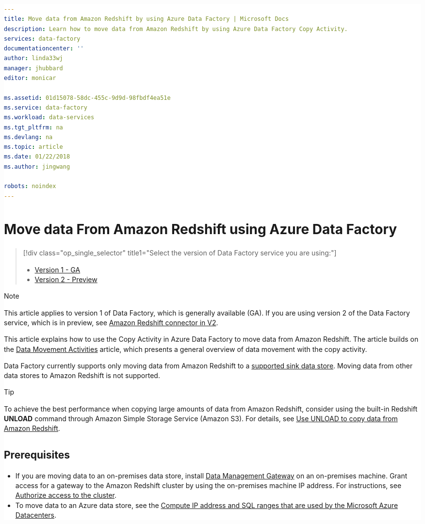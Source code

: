 ```yaml
---
title: Move data from Amazon Redshift by using Azure Data Factory | Microsoft Docs
description: Learn how to move data from Amazon Redshift by using Azure Data Factory Copy Activity.
services: data-factory
documentationcenter: ''
author: linda33wj
manager: jhubbard
editor: monicar

ms.assetid: 01d15078-58dc-455c-9d9d-98fbdf4ea51e
ms.service: data-factory
ms.workload: data-services
ms.tgt_pltfrm: na
ms.devlang: na
ms.topic: article
ms.date: 01/22/2018
ms.author: jingwang

robots: noindex
---
```

# Move data From Amazon Redshift using Azure Data Factory
> [!div class="op_single_selector" title1="Select the version of Data Factory service you are using:"]
> * [Version 1 - GA](data-factory-amazon-redshift-connector.md)
> * [Version 2 - Preview](../connector-amazon-redshift.md)

> [!NOTE]
> This article applies to version 1 of Data Factory, which is generally available (GA). If you are using version 2 of the Data Factory service, which is in preview, see [Amazon Redshift connector in V2](../connector-amazon-redshift.md).

This article explains how to use the Copy Activity in Azure Data Factory to move data from Amazon Redshift. The article builds on the [Data Movement Activities](data-factory-data-movement-activities.md) article, which presents a general overview of data movement with the copy activity. 

Data Factory currently supports only moving data from Amazon Redshift to a [supported sink data store](data-factory-data-movement-activities.md#supported-data-stores-and-formats). Moving data from other data stores to Amazon Redshift is not supported.

> [!TIP]
> To achieve the best performance when copying large amounts of data from Amazon Redshift, consider using the built-in Redshift **UNLOAD** command through Amazon Simple Storage Service (Amazon S3). For details, see [Use UNLOAD to copy data from Amazon Redshift](#use-unload-to-copy-data-from-amazon-redshift).

## Prerequisites
* If you are moving data to an on-premises data store, install [Data Management Gateway](data-factory-data-management-gateway.md) on an on-premises machine. Grant access for a gateway to the Amazon Redshift cluster by using the on-premises machine IP address. For instructions, see [Authorize access to the cluster](http://docs.aws.amazon.com/redshift/latest/gsg/rs-gsg-authorize-cluster-access.html).
* To move data to an Azure data store, see the [Compute IP address and SQL ranges that are used by the Microsoft Azure Datacenters](https://www.microsoft.com/download/details.aspx?id=41653).
